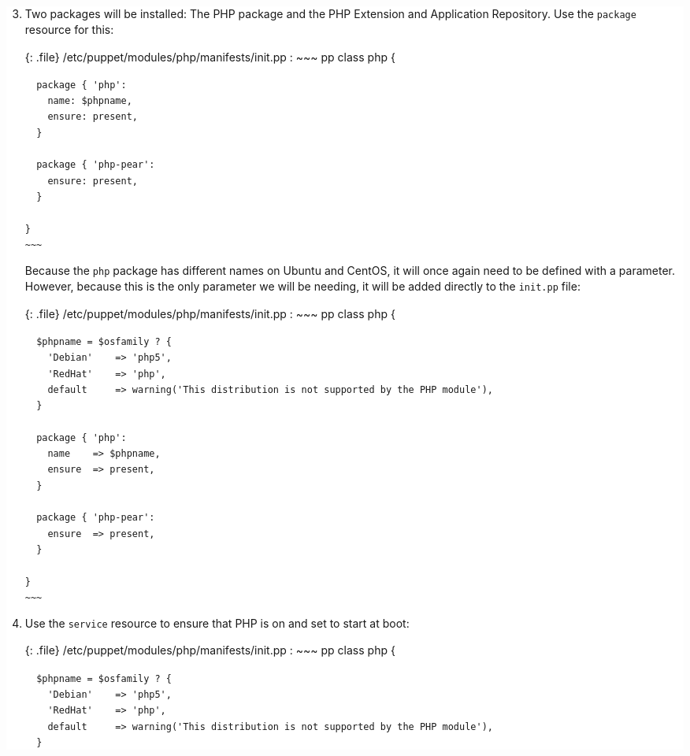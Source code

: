 3.  Two packages will be installed: The PHP package and the PHP Extension and Application Repository. Use the `package` resource for this:

    {: .file}
    /etc/puppet/modules/php/manifests/init.pp
    :   ~~~ pp
        class php {

          package { 'php':
            name: $phpname,
            ensure: present,
          }

          package { 'php-pear':
            ensure: present,
          }

        }
        ~~~

    Because the `php` package has different names on Ubuntu and CentOS, it will once again need to be defined with a parameter. However, because this is the only parameter we will be needing, it will be added directly to the `init.pp` file:

    {: .file}
    /etc/puppet/modules/php/manifests/init.pp
    :   ~~~ pp
        class php {

          $phpname = $osfamily ? {
            'Debian'    => 'php5',
            'RedHat'    => 'php',
            default     => warning('This distribution is not supported by the PHP module'),
          }

          package { 'php':
            name    => $phpname,
            ensure  => present,
          }

          package { 'php-pear':
            ensure  => present,
          }

        }
        ~~~

4.  Use the `service` resource to ensure that PHP is on and set to start at boot:

    {: .file}
    /etc/puppet/modules/php/manifests/init.pp
    :   ~~~ pp
        class php {

          $phpname = $osfamily ? {
            'Debian'    => 'php5',
            'RedHat'    => 'php',
            default     => warning('This distribution is not supported by the PHP module'),
          }
